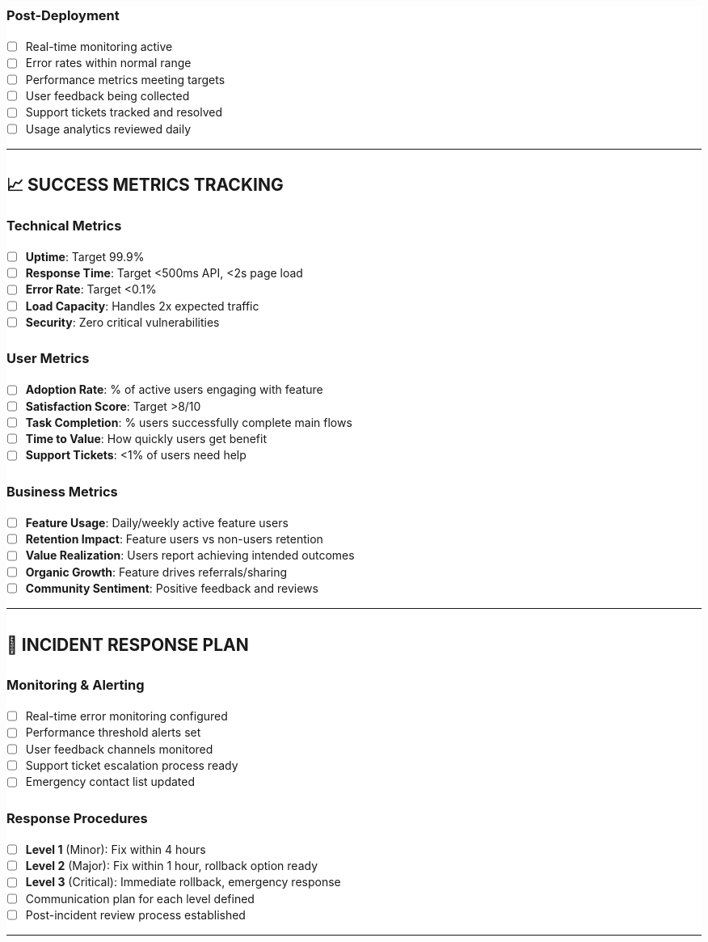 ### Post-Deployment
- [ ] Real-time monitoring active
- [ ] Error rates within normal range
- [ ] Performance metrics meeting targets
- [ ] User feedback being collected
- [ ] Support tickets tracked and resolved
- [ ] Usage analytics reviewed daily

---

## 📈 SUCCESS METRICS TRACKING

### Technical Metrics
- [ ] **Uptime**: Target 99.9%
- [ ] **Response Time**: Target <500ms API, <2s page load
- [ ] **Error Rate**: Target <0.1%
- [ ] **Load Capacity**: Handles 2x expected traffic
- [ ] **Security**: Zero critical vulnerabilities

### User Metrics
- [ ] **Adoption Rate**: % of active users engaging with feature
- [ ] **Satisfaction Score**: Target >8/10
- [ ] **Task Completion**: % users successfully complete main flows
- [ ] **Time to Value**: How quickly users get benefit
- [ ] **Support Tickets**: <1% of users need help

### Business Metrics
- [ ] **Feature Usage**: Daily/weekly active feature users
- [ ] **Retention Impact**: Feature users vs non-users retention
- [ ] **Value Realization**: Users report achieving intended outcomes
- [ ] **Organic Growth**: Feature drives referrals/sharing
- [ ] **Community Sentiment**: Positive feedback and reviews

---

## 🚨 INCIDENT RESPONSE PLAN

### Monitoring & Alerting
- [ ] Real-time error monitoring configured
- [ ] Performance threshold alerts set
- [ ] User feedback channels monitored
- [ ] Support ticket escalation process ready
- [ ] Emergency contact list updated

### Response Procedures
- [ ] **Level 1** (Minor): Fix within 4 hours
- [ ] **Level 2** (Major): Fix within 1 hour, rollback option ready
- [ ] **Level 3** (Critical): Immediate rollback, emergency response
- [ ] Communication plan for each level defined
- [ ] Post-incident review process established

---